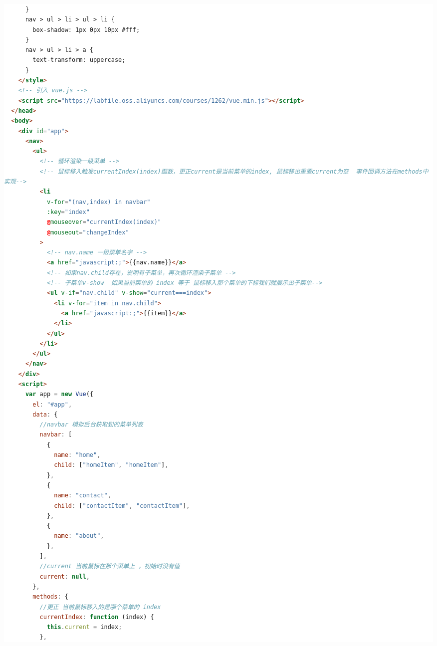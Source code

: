 ```html
      }
      nav > ul > li > ul > li {
        box-shadow: 1px 0px 10px #fff;
      }
      nav > ul > li > a {
        text-transform: uppercase;
      }
    </style>
    <!-- 引入 vue.js -->
    <script src="https://labfile.oss.aliyuncs.com/courses/1262/vue.min.js"></script>
  </head>
  <body>
    <div id="app">
      <nav>
        <ul>
          <!-- 循环渲染一级菜单 -->
          <!-- 鼠标移入触发currentIndex(index)函数，更正current是当前菜单的index, 鼠标移出重置current为空  事件回调方法在methods中实现-->
          <li
            v-for="(nav,index) in navbar"
            :key="index"
            @mouseover="currentIndex(index)"
            @mouseout="changeIndex"
          >
            <!-- nav.name 一级菜单名字 -->
            <a href="javascript:;">{{nav.name}}</a>
            <!-- 如果nav.child存在，说明有子菜单，再次循环渲染子菜单 -->
            <!-- 子菜单v-show  如果当前菜单的 index 等于 鼠标移入那个菜单的下标我们就展示出子菜单-->
            <ul v-if="nav.child" v-show="current===index">
              <li v-for="item in nav.child">
                <a href="javascript:;">{{item}}</a>
              </li>
            </ul>
          </li>
        </ul>
      </nav>
    </div>
    <script>
      var app = new Vue({
        el: "#app",
        data: {
          //navbar 模拟后台获取到的菜单列表
          navbar: [
            {
              name: "home",
              child: ["homeItem", "homeItem"],
            },
            {
              name: "contact",
              child: ["contactItem", "contactItem"],
            },
            {
              name: "about",
            },
          ],
          //current 当前鼠标在那个菜单上 ，初始时没有值
          current: null,
        },
        methods: {
          //更正 当前鼠标移入的是哪个菜单的 index
          currentIndex: function (index) {
            this.current = index;
          },
```